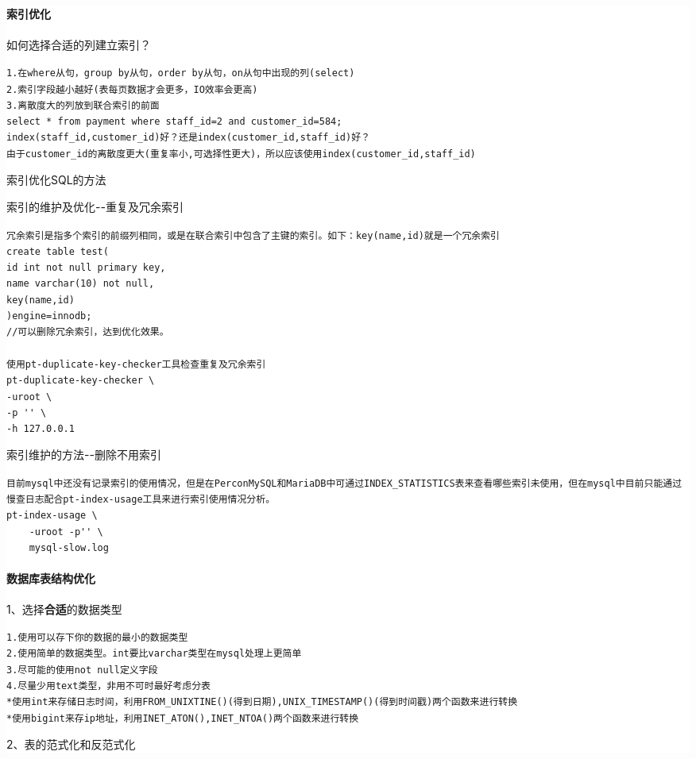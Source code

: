#### 索引优化

如何选择合适的列建立索引？

```
1.在where从句，group by从句，order by从句，on从句中出现的列(select)
2.索引字段越小越好(表每页数据才会更多，IO效率会更高)
3.离散度大的列放到联合索引的前面
select * from payment where staff_id=2 and customer_id=584;
index(staff_id,customer_id)好？还是index(customer_id,staff_id)好？
由于customer_id的离散度更大(重复率小,可选择性更大)，所以应该使用index(customer_id,staff_id)
```

索引优化SQL的方法

索引的维护及优化--重复及冗余索引

```
冗余索引是指多个索引的前缀列相同，或是在联合索引中包含了主键的索引。如下：key(name,id)就是一个冗余索引
create table test(
id int not null primary key,
name varchar(10) not null,
key(name,id)
)engine=innodb;
//可以删除冗余索引，达到优化效果。

使用pt-duplicate-key-checker工具检查重复及冗余索引
pt-duplicate-key-checker \
-uroot \
-p '' \
-h 127.0.0.1
```

索引维护的方法--删除不用索引

```
目前mysql中还没有记录索引的使用情况，但是在PerconMySQL和MariaDB中可通过INDEX_STATISTICS表来查看哪些索引未使用，但在mysql中目前只能通过慢查日志配合pt-index-usage工具来进行索引使用情况分析。
pt-index-usage \
	-uroot -p'' \
	mysql-slow.log
```

#### 数据库表结构优化

1、选择**合适**的数据类型

```
1.使用可以存下你的数据的最小的数据类型
2.使用简单的数据类型。int要比varchar类型在mysql处理上更简单
3.尽可能的使用not null定义字段
4.尽量少用text类型，非用不可时最好考虑分表
*使用int来存储日志时间，利用FROM_UNIXTINE()(得到日期),UNIX_TIMESTAMP()(得到时间戳)两个函数来进行转换
*使用bigint来存ip地址，利用INET_ATON(),INET_NTOA()两个函数来进行转换
```

2、表的范式化和反范式化
